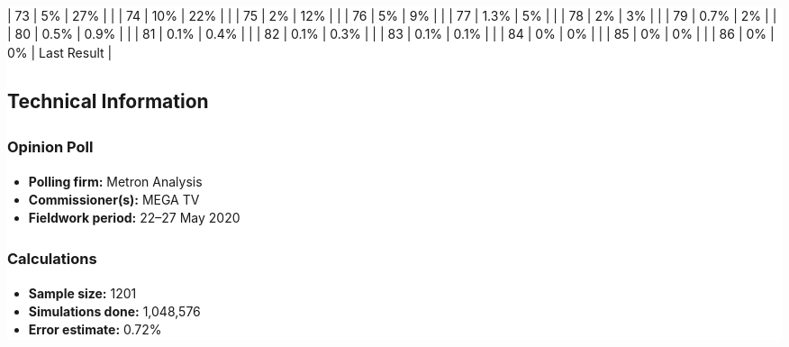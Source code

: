 | 73 | 5% | 27% |  |
| 74 | 10% | 22% |  |
| 75 | 2% | 12% |  |
| 76 | 5% | 9% |  |
| 77 | 1.3% | 5% |  |
| 78 | 2% | 3% |  |
| 79 | 0.7% | 2% |  |
| 80 | 0.5% | 0.9% |  |
| 81 | 0.1% | 0.4% |  |
| 82 | 0.1% | 0.3% |  |
| 83 | 0.1% | 0.1% |  |
| 84 | 0% | 0% |  |
| 85 | 0% | 0% |  |
| 86 | 0% | 0% | Last Result |


## Technical Information

### Opinion Poll

+ **Polling firm:** Metron Analysis
+ **Commissioner(s):** MEGA TV
+ **Fieldwork period:** 22–27 May 2020

### Calculations

+ **Sample size:** 1201
+ **Simulations done:** 1,048,576
+ **Error estimate:** 0.72%

